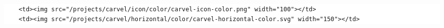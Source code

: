         <td><img src="/projects/carvel/icon/color/carvel-icon-color.png" width="100"></td>
        <td><img src="/projects/carvel/horizontal/color/carvel-horizontal-color.svg" width="150"></td>